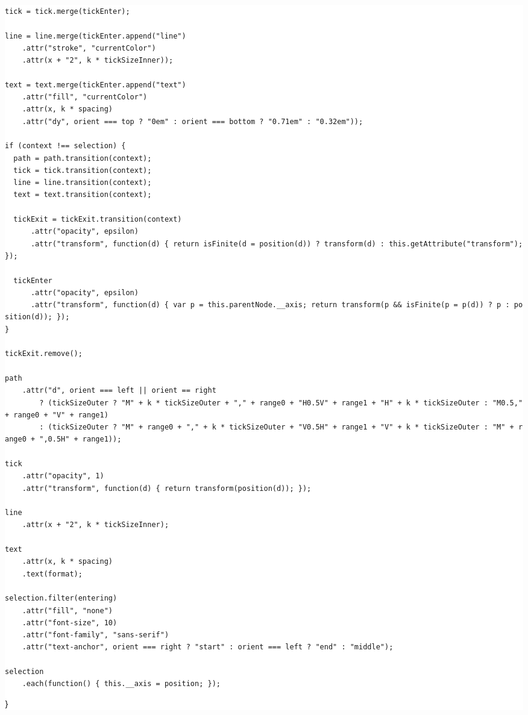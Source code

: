     tick = tick.merge(tickEnter);

    line = line.merge(tickEnter.append("line")
        .attr("stroke", "currentColor")
        .attr(x + "2", k * tickSizeInner));

    text = text.merge(tickEnter.append("text")
        .attr("fill", "currentColor")
        .attr(x, k * spacing)
        .attr("dy", orient === top ? "0em" : orient === bottom ? "0.71em" : "0.32em"));

    if (context !== selection) {
      path = path.transition(context);
      tick = tick.transition(context);
      line = line.transition(context);
      text = text.transition(context);

      tickExit = tickExit.transition(context)
          .attr("opacity", epsilon)
          .attr("transform", function(d) { return isFinite(d = position(d)) ? transform(d) : this.getAttribute("transform"); });

      tickEnter
          .attr("opacity", epsilon)
          .attr("transform", function(d) { var p = this.parentNode.__axis; return transform(p && isFinite(p = p(d)) ? p : position(d)); });
    }

    tickExit.remove();

    path
        .attr("d", orient === left || orient == right
            ? (tickSizeOuter ? "M" + k * tickSizeOuter + "," + range0 + "H0.5V" + range1 + "H" + k * tickSizeOuter : "M0.5," + range0 + "V" + range1)
            : (tickSizeOuter ? "M" + range0 + "," + k * tickSizeOuter + "V0.5H" + range1 + "V" + k * tickSizeOuter : "M" + range0 + ",0.5H" + range1));

    tick
        .attr("opacity", 1)
        .attr("transform", function(d) { return transform(position(d)); });

    line
        .attr(x + "2", k * tickSizeInner);

    text
        .attr(x, k * spacing)
        .text(format);

    selection.filter(entering)
        .attr("fill", "none")
        .attr("font-size", 10)
        .attr("font-family", "sans-serif")
        .attr("text-anchor", orient === right ? "start" : orient === left ? "end" : "middle");

    selection
        .each(function() { this.__axis = position; });
  }
